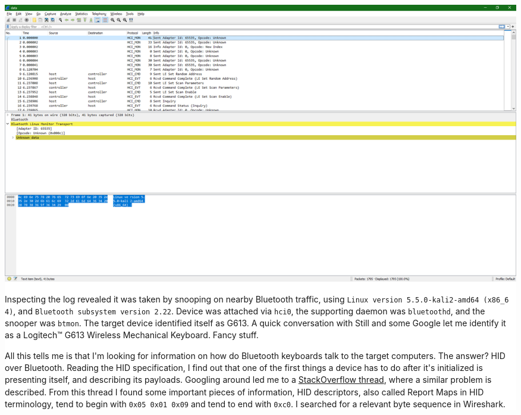 ![View of the log in Wireshark](/assets/images/posts/rgbctf-2020-07-14/pi1-00.webp)

Inspecting the log revealed it was taken by snooping on nearby Bluetooth traffic, using `Linux version 5.5.0-kali2-amd64 (x86_64)`, and `Bluetooth subsystem version 2.22`. Device was attached via `hci0`, the supporting daemon was `bluetoothd`, and the snooper was `btmon`. The target device identified itself as G613. A quick conversation with Still and some Google let me identify it as a Logitech™ G613 Wireless Mechanical Keyboard. Fancy stuff.

All this tells me is that I'm looking for information on how do Bluetooth keyboards talk to the target computers. The answer? HID over Bluetooth. Reading the HID specification, I find out that one of the first things a device has to do after it's initialized is presenting itself, and describing its payloads. Googling around led me to a [StackOverflow thread](https://stackoverflow.com/questions/45478259/decoding-captured-hid-over-gatt-traffic-with-usbpcap-Wireshark), where a similar problem is described. From this thread I found some important pieces of information, HID descriptors, also called Report Maps in HID terminology, tend to begin with `0x05 0x01 0x09` and tend to end with `0xc0`. I searched for a relevant byte sequence in Wireshark.
